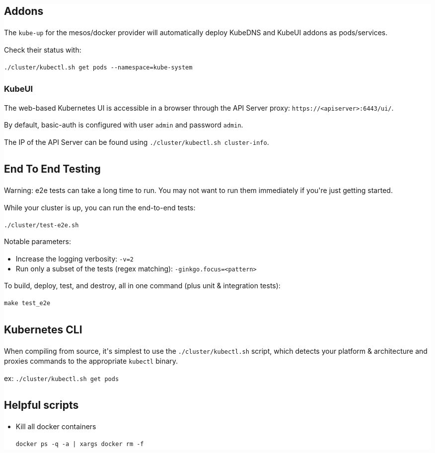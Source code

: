 ## Addons

The `kube-up` for the mesos/docker provider will automatically deploy KubeDNS and KubeUI addons as pods/services.

Check their status with:

```
./cluster/kubectl.sh get pods --namespace=kube-system
```

### KubeUI

The web-based Kubernetes UI is accessible in a browser through the API Server proxy: `https://<apiserver>:6443/ui/`.

By default, basic-auth is configured with user `admin` and password `admin`.

The IP of the API Server can be found using `./cluster/kubectl.sh cluster-info`.


## End To End Testing

Warning: e2e tests can take a long time to run. You may not want to run them immediately if you're just getting started.

While your cluster is up, you can run the end-to-end tests:

```
./cluster/test-e2e.sh
```

Notable parameters:
- Increase the logging verbosity: `-v=2`
- Run only a subset of the tests (regex matching): `-ginkgo.focus=<pattern>`

To build, deploy, test, and destroy, all in one command (plus unit & integration tests):

```
make test_e2e
```


## Kubernetes CLI

When compiling from source, it's simplest to use the `./cluster/kubectl.sh` script, which detects your platform &
architecture and proxies commands to the appropriate `kubectl` binary.

ex: `./cluster/kubectl.sh get pods`


## Helpful scripts

- Kill all docker containers

    ```
    docker ps -q -a | xargs docker rm -f
    ```
